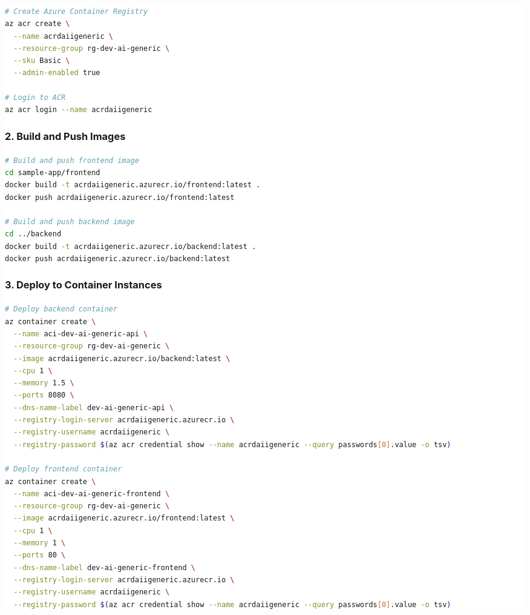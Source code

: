 ```bash
# Create Azure Container Registry
az acr create \
  --name acrdaiigeneric \
  --resource-group rg-dev-ai-generic \
  --sku Basic \
  --admin-enabled true

# Login to ACR
az acr login --name acrdaiigeneric
```

### 2. Build and Push Images

```bash
# Build and push frontend image
cd sample-app/frontend
docker build -t acrdaiigeneric.azurecr.io/frontend:latest .
docker push acrdaiigeneric.azurecr.io/frontend:latest

# Build and push backend image
cd ../backend
docker build -t acrdaiigeneric.azurecr.io/backend:latest .
docker push acrdaiigeneric.azurecr.io/backend:latest
```

### 3. Deploy to Container Instances

```bash
# Deploy backend container
az container create \
  --name aci-dev-ai-generic-api \
  --resource-group rg-dev-ai-generic \
  --image acrdaiigeneric.azurecr.io/backend:latest \
  --cpu 1 \
  --memory 1.5 \
  --ports 8080 \
  --dns-name-label dev-ai-generic-api \
  --registry-login-server acrdaiigeneric.azurecr.io \
  --registry-username acrdaiigeneric \
  --registry-password $(az acr credential show --name acrdaiigeneric --query passwords[0].value -o tsv)

# Deploy frontend container
az container create \
  --name aci-dev-ai-generic-frontend \
  --resource-group rg-dev-ai-generic \
  --image acrdaiigeneric.azurecr.io/frontend:latest \
  --cpu 1 \
  --memory 1 \
  --ports 80 \
  --dns-name-label dev-ai-generic-frontend \
  --registry-login-server acrdaiigeneric.azurecr.io \
  --registry-username acrdaiigeneric \
  --registry-password $(az acr credential show --name acrdaiigeneric --query passwords[0].value -o tsv)
```
